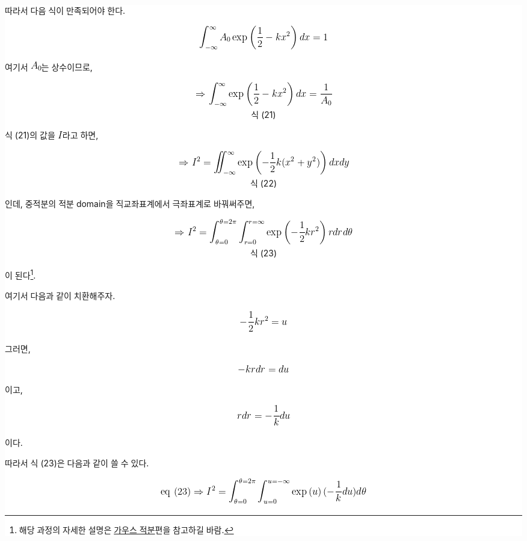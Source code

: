 따라서 다음 식이 만족되어야 한다.

<p align = "center"> <img src = "https://raw.githubusercontent.com/angeloyeo/angeloyeo.github.io/master/equations/2020-09-14-normal_distribution_derivation/eq60.png"> </p>

여기서 <img src = "https://raw.githubusercontent.com/angeloyeo/angeloyeo.github.io/master/equations/2020-09-14-normal_distribution_derivation/eq61.png">는 상수이므로,

<p align = "center"> <img src = "https://raw.githubusercontent.com/angeloyeo/angeloyeo.github.io/master/equations/2020-09-14-normal_distribution_derivation/eq62.png"> <br> 식 (21) </p>

[//]: # (위는 식 21)

식 (21)의 값을 <img src = "https://raw.githubusercontent.com/angeloyeo/angeloyeo.github.io/master/equations/2020-09-14-normal_distribution_derivation/eq63.png">라고 하면,

<p align = "center"> <img src = "https://raw.githubusercontent.com/angeloyeo/angeloyeo.github.io/master/equations/2020-09-14-normal_distribution_derivation/eq64.png"> <br> 식 (22) </p>

[//]: # (위는 식 22)

인데, 중적분의 적분 domain을 직교좌표계에서 극좌표계로 바꿔써주면,

<p align = "center"> <img src = "https://raw.githubusercontent.com/angeloyeo/angeloyeo.github.io/master/equations/2020-09-14-normal_distribution_derivation/eq65.png"><br> 식 (23)  </p>

[//]: # (위는 식 23)

이 된다[^1].

여기서 다음과 같이 치환해주자.

<p align = "center"> <img src = "https://raw.githubusercontent.com/angeloyeo/angeloyeo.github.io/master/equations/2020-09-14-normal_distribution_derivation/eq66.png"> </p>

그러면,

<p align = "center"> <img src = "https://raw.githubusercontent.com/angeloyeo/angeloyeo.github.io/master/equations/2020-09-14-normal_distribution_derivation/eq67.png"> </p>

이고,

<p align = "center"> <img src = "https://raw.githubusercontent.com/angeloyeo/angeloyeo.github.io/master/equations/2020-09-14-normal_distribution_derivation/eq68.png"> </p>

이다.

따라서 식 (23)은 다음과 같이 쓸 수 있다.

<p align = "center"> <img src = "https://raw.githubusercontent.com/angeloyeo/angeloyeo.github.io/master/equations/2020-09-14-normal_distribution_derivation/eq69.png"> </p>


[//]: # (위는 식 12)
[//]: # (위는 식 13)
[//]: # (위는 식 17)
[//]: # (위는 식 18)
[//]: # (위는 식 30)
[//]: # (위는 식 35)
[//]: # (위는 식 36)
[//]: # (위는 식 43)
[//]: # (위는 식 44)
[^1]: 해당 과정의 자세한 설명은 [가우스 적분](https://angeloyeo.github.io/2020/01/17/Gaussian_Integral.html)편을 참고하길 바람.